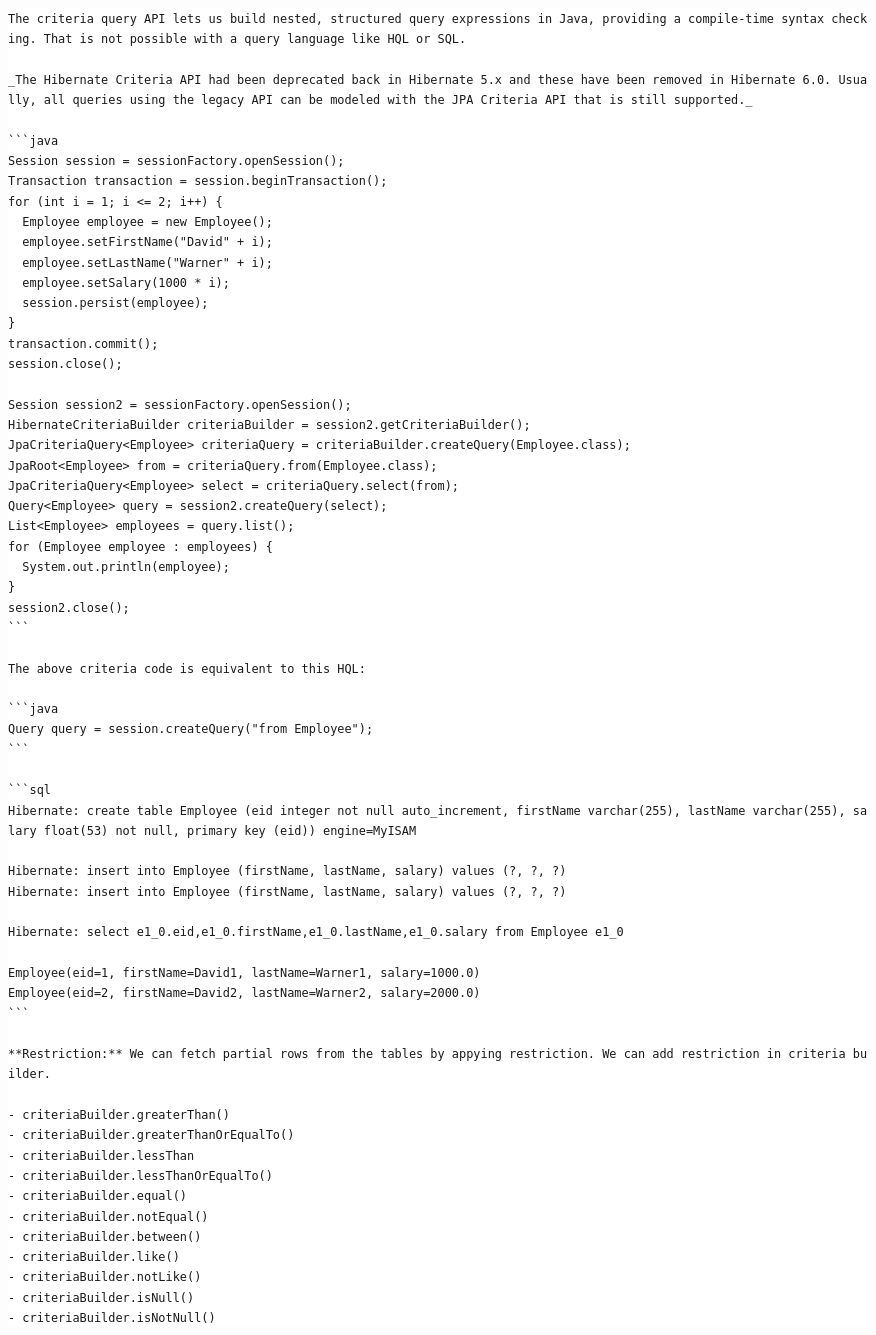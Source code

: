     The criteria query API lets us build nested, structured query expressions in Java, providing a compile-time syntax checking. That is not possible with a query language like HQL or SQL.

    _The Hibernate Criteria API had been deprecated back in Hibernate 5.x and these have been removed in Hibernate 6.0. Usually, all queries using the legacy API can be modeled with the JPA Criteria API that is still supported._

    ```java
    Session session = sessionFactory.openSession();
    Transaction transaction = session.beginTransaction();
    for (int i = 1; i <= 2; i++) {
      Employee employee = new Employee();
      employee.setFirstName("David" + i);
      employee.setLastName("Warner" + i);
      employee.setSalary(1000 * i);
      session.persist(employee);
    }
    transaction.commit();
    session.close();

    Session session2 = sessionFactory.openSession();
    HibernateCriteriaBuilder criteriaBuilder = session2.getCriteriaBuilder();
    JpaCriteriaQuery<Employee> criteriaQuery = criteriaBuilder.createQuery(Employee.class);
    JpaRoot<Employee> from = criteriaQuery.from(Employee.class);
    JpaCriteriaQuery<Employee> select = criteriaQuery.select(from);
    Query<Employee> query = session2.createQuery(select);
    List<Employee> employees = query.list();
    for (Employee employee : employees) {
      System.out.println(employee);
    }
    session2.close();
    ```

    The above criteria code is equivalent to this HQL:

    ```java
    Query query = session.createQuery("from Employee");
    ```

    ```sql
    Hibernate: create table Employee (eid integer not null auto_increment, firstName varchar(255), lastName varchar(255), salary float(53) not null, primary key (eid)) engine=MyISAM

    Hibernate: insert into Employee (firstName, lastName, salary) values (?, ?, ?)
    Hibernate: insert into Employee (firstName, lastName, salary) values (?, ?, ?)

    Hibernate: select e1_0.eid,e1_0.firstName,e1_0.lastName,e1_0.salary from Employee e1_0

    Employee(eid=1, firstName=David1, lastName=Warner1, salary=1000.0)
    Employee(eid=2, firstName=David2, lastName=Warner2, salary=2000.0)
    ```

    **Restriction:** We can fetch partial rows from the tables by appying restriction. We can add restriction in criteria builder.

    - criteriaBuilder.greaterThan()
    - criteriaBuilder.greaterThanOrEqualTo()
    - criteriaBuilder.lessThan
    - criteriaBuilder.lessThanOrEqualTo()
    - criteriaBuilder.equal()
    - criteriaBuilder.notEqual()
    - criteriaBuilder.between()
    - criteriaBuilder.like()
    - criteriaBuilder.notLike()
    - criteriaBuilder.isNull()
    - criteriaBuilder.isNotNull()
